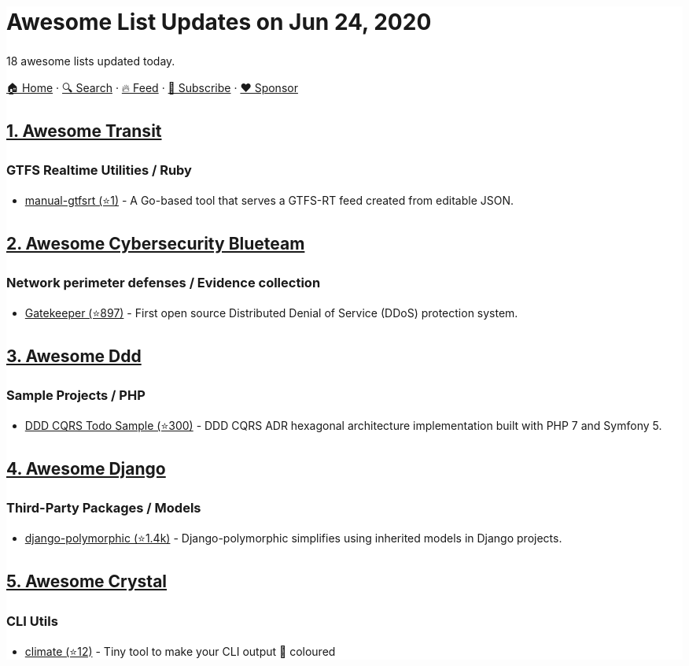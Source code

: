 # Awesome List Updates on Jun 24, 2020

18 awesome lists updated today.

[🏠 Home](/README.md) · [🔍 Search](https://www.trackawesomelist.com/search/) · [🔥 Feed](https://www.trackawesomelist.com/rss.xml) · [📮 Subscribe](https://trackawesomelist.us17.list-manage.com/subscribe?u=d2f0117aa829c83a63ec63c2f&id=36a103854c) · [❤️  Sponsor](https://github.com/sponsors/theowenyoung)



## [1. Awesome Transit](/content/CUTR-at-USF/awesome-transit/README.md)

### GTFS Realtime Utilities / Ruby

*   [manual-gtfsrt (⭐1)](https://github.com/pailakka/manual-gtfsrt) - A Go-based tool that serves a GTFS-RT feed created from editable JSON.

## [2. Awesome Cybersecurity Blueteam](/content/fabacab/awesome-cybersecurity-blueteam/README.md)

### Network perimeter defenses / Evidence collection

*   [Gatekeeper (⭐897)](https://github.com/AltraMayor/gatekeeper) - First open source Distributed Denial of Service (DDoS) protection system.

## [3. Awesome Ddd](/content/heynickc/awesome-ddd/README.md)

### Sample Projects / PHP

*   [DDD CQRS Todo Sample (⭐300)](https://github.com/ferrius/ddd-cqrs-example) - DDD CQRS ADR hexagonal architecture implementation built with PHP 7 and Symfony 5.

## [4. Awesome Django](/content/wsvincent/awesome-django/README.md)

### Third-Party Packages / Models

*   [django-polymorphic (⭐1.4k)](https://github.com/django-polymorphic/django-polymorphic) - Django-polymorphic simplifies using inherited models in Django projects.

## [5. Awesome Crystal](/content/veelenga/awesome-crystal/README.md)

### CLI Utils

*   [climate (⭐12)](https://github.com/Sija/climate.cr) - Tiny tool to make your CLI output 🌈  coloured

